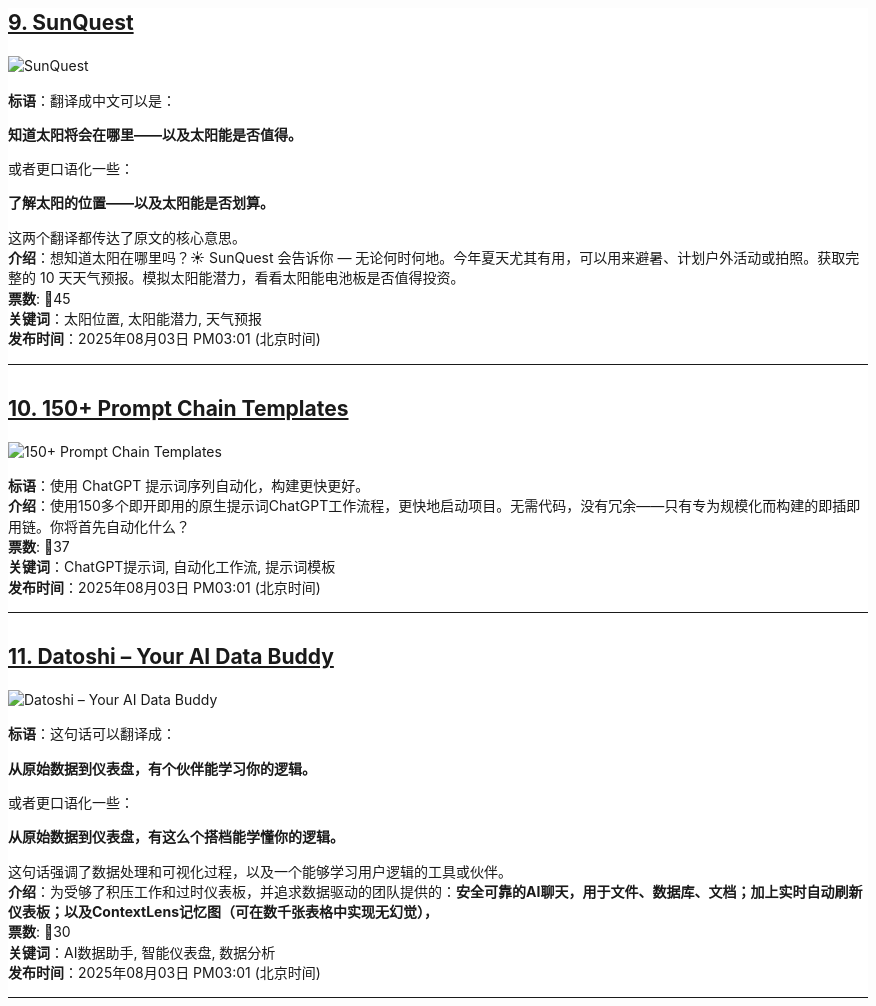 ## [9. SunQuest](https://www.producthunt.com/products/sunquest-2?utm_campaign=producthunt-api&utm_medium=api-v2&utm_source=Application%3A+DailyHunter+%28ID%3A+140760%29)  
![SunQuest](https://ph-files.imgix.net/bddbb6bf-c9a4-4d3c-aaf6-5dda5e9af2fc.png?auto=format&fit=crop&frame=1&h=512&w=1024)  

**标语**：翻译成中文可以是：

**知道太阳将会在哪里——以及太阳能是否值得。**

或者更口语化一些：

**了解太阳的位置——以及太阳能是否划算。**

这两个翻译都传达了原文的核心意思。  
**介绍**：想知道太阳在哪里吗？☀️ SunQuest 会告诉你 — 无论何时何地。今年夏天尤其有用，可以用来避暑、计划户外活动或拍照。获取完整的 10 天天气预报。模拟太阳能潜力，看看太阳能电池板是否值得投资。  
**票数**: 🔺45  
**关键词**：太阳位置, 太阳能潜力, 天气预报  
**发布时间**：2025年08月03日 PM03:01 (北京时间)  

---

## [10. 150+ Prompt Chain Templates](https://www.producthunt.com/products/150-prompt-chain-templates?utm_campaign=producthunt-api&utm_medium=api-v2&utm_source=Application%3A+DailyHunter+%28ID%3A+140760%29)  
![150+ Prompt Chain Templates](https://ph-files.imgix.net/435f79d3-9ea1-4ea2-8c23-da38d700ebde.png?auto=format&fit=crop&frame=1&h=512&w=1024)  

**标语**：使用 ChatGPT 提示词序列自动化，构建更快更好。  
**介绍**：使用150多个即开即用的原生提示词ChatGPT工作流程，更快地启动项目。无需代码，没有冗余——只有专为规模化而构建的即插即用链。你将首先自动化什么？  
**票数**: 🔺37  
**关键词**：ChatGPT提示词, 自动化工作流, 提示词模板  
**发布时间**：2025年08月03日 PM03:01 (北京时间)  

---

## [11. Datoshi – Your AI Data Buddy](https://www.producthunt.com/products/datoshi-your-ai-data-buddy?utm_campaign=producthunt-api&utm_medium=api-v2&utm_source=Application%3A+DailyHunter+%28ID%3A+140760%29)  
![Datoshi – Your AI Data Buddy](https://ph-files.imgix.net/3ae3ee4d-5e1b-4fab-a2f3-f54552003d3f.png?auto=format&fit=crop&frame=1&h=512&w=1024)  

**标语**：这句话可以翻译成：

**从原始数据到仪表盘，有个伙伴能学习你的逻辑。**

或者更口语化一些：

**从原始数据到仪表盘，有这么个搭档能学懂你的逻辑。**

这句话强调了数据处理和可视化过程，以及一个能够学习用户逻辑的工具或伙伴。  
**介绍**：为受够了积压工作和过时仪表板，并追求数据驱动的团队提供的：**安全可靠的AI聊天，用于文件、数据库、文档；加上实时自动刷新仪表板；以及ContextLens记忆图（可在数千张表格中实现无幻觉），**  
**票数**: 🔺30  
**关键词**：AI数据助手, 智能仪表盘, 数据分析  
**发布时间**：2025年08月03日 PM03:01 (北京时间)  

---